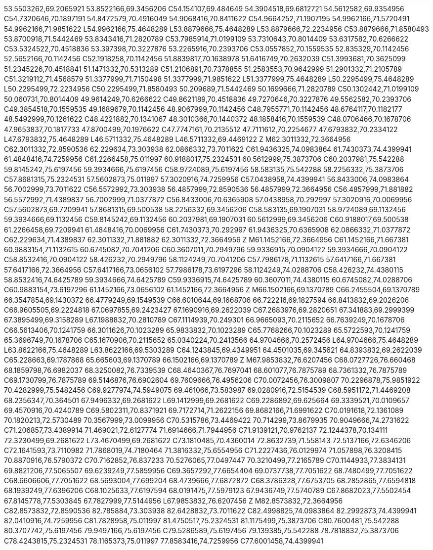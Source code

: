 53.5503262,69.2065921 53.8522166,69.3456206 C54.154107,69.484649 54.3904518,69.6812721 54.5612582,69.9354956 C54.7320646,70.1897191 54.8472579,70.4916049 54.9068416,70.8411622 C54.9664252,71.1907195 54.9962166,71.5720491 54.9962166,71.9851622 L54.9962166,75.4648289 L53.8879666,75.4648289 L53.8879666,72.2234956 C53.8879666,71.8580493 53.8700918,71.5442469 53.8343416,71.2820789 C53.7985914,71.0199109 53.7310643,70.8014409 53.6317582,70.6266622 C53.5324522,70.4518836 53.397398,70.3227876 53.2265916,70.2393706 C53.0557852,70.1559535 52.835329,70.1142456 52.5652166,70.1142456 C52.1918258,70.1142456 51.8839817,70.1638978 51.6416749,70.2632039 C51.3993681,70.3625099 51.2345226,70.4518841 51.1471332,70.5313289 C51.2106891,70.7378855 51.2583553,70.9642999 51.2901332,71.2105789 C51.3219112,71.4568579 51.3377999,71.7150498 51.3377999,71.9851622 L51.3377999,75.4648289 L50.2295499,75.4648289 L50.2295499,72.2234956 C50.2295499,71.8580493 50.209689,71.5442469 50.1699666,71.2820789 C50.1302442,71.0199109 50.060731,70.8014409 49.9614249,70.6266622 C49.8621189,70.4518836 49.7270646,70.3227876 49.5562582,70.2393706 C49.3854518,70.1559535 49.1689679,70.1142456 48.9067999,70.1142456 C48.7955771,70.1142456 48.6764117,70.1182177 48.5492999,70.1261622 C48.4221882,70.1341067 48.3010366,70.1440372 48.1858416,70.1559539 C48.0706466,70.1678706 47.9653837,70.1817733 47.8700499,70.1976622 C47.7747161,70.2135512 47.7111612,70.2254677 47.6793832,70.2334122 L47.6793832,75.4648289 L46.5711332,75.4648289 L46.5711332,69.4469122 Z M62.3011332,72.3664956 C62.3011332,72.8590536 62.229634,73.303938 62.0866332,73.7011622 C61.9436325,74.0983864 61.7430373,74.4399941 61.4848416,74.7259956 C61.2266458,75.011997 60.9188017,75.2324531 60.5612999,75.3873706 C60.2037981,75.542288 59.8145242,75.6197456 59.3934666,75.6197456 C58.9724089,75.6197456 58.583135,75.542288 58.2256332,75.3873706 C57.8681315,75.2324531 57.5602873,75.011997 57.3020916,74.7259956 C57.0438958,74.4399941 56.8433006,74.0983864 56.7002999,73.7011622 C56.5572992,73.303938 56.4857999,72.8590536 56.4857999,72.3664956 C56.4857999,71.881882 56.5572992,71.4389837 56.7002999,71.0377872 C56.8433006,70.6365908 57.0438958,70.292997 57.3020916,70.0069956 C57.5602873,69.7209941 57.8681315,69.500538 58.2256332,69.3456206 C58.583135,69.1907031 58.9724089,69.1132456 59.3934666,69.1132456 C59.8145242,69.1132456 60.2037981,69.1907031 60.5612999,69.3456206 C60.9188017,69.500538 61.2266458,69.7209941 61.4848416,70.0069956 C61.7430373,70.292997 61.9436325,70.6365908 62.0866332,71.0377872 C62.229634,71.4389837 62.3011332,71.881882 62.3011332,72.3664956 Z M61.1452166,72.3664956 C61.1452166,71.667381 60.9883154,71.1132615 60.6745082,70.7041206 C60.3607011,70.2949796 59.9336915,70.0904122 59.3934666,70.0904122 C58.8532416,70.0904122 58.426232,70.2949796 58.1124249,70.7041206 C57.7986178,71.1132615 57.6417166,71.667381 57.6417166,72.3664956 C57.6417166,73.0656102 57.7986178,73.6197296 58.1124249,74.0288706 C58.426232,74.4380115 58.8532416,74.6425789 59.3934666,74.6425789 C59.9336915,74.6425789 60.3607011,74.4380115 60.6745082,74.0288706 C60.9883154,73.6197296 61.1452166,73.0656102 61.1452166,72.3664956 Z M66.1502166,69.1370789 C66.2455504,69.1370789 66.3547854,69.1430372 66.4779249,69.1549539 C66.6010644,69.1668706 66.722216,69.1827594 66.8413832,69.2026206 C66.9605505,69.2224818 67.0697855,69.2423427 67.1690916,69.2622039 C67.2683976,69.2820651 67.341883,69.2999399 67.3895499,69.3158289 L67.1988832,70.2810789 C67.1114939,70.249301 66.9665093,70.2115652 66.7639249,70.1678706 C66.5613406,70.1241759 66.3011626,70.1023289 65.9833832,70.1023289 C65.7768266,70.1023289 65.5722593,70.1241759 65.3696749,70.1678706 C65.1670906,70.2115652 65.0340224,70.2413566 64.9704666,70.2572456 L64.9704666,75.4648289 L63.8622166,75.4648289 L63.8622166,69.5303289 C64.1243845,69.4349951 64.4501035,69.345621 64.8393832,69.2622039 C65.228663,69.1787868 65.665603,69.1370789 66.1502166,69.1370789 Z M67.9853832,76.6207456 C68.0727726,76.660468 68.1859798,76.6982037 68.3250082,76.7339539 C68.4640367,76.7697041 68.601077,76.7875789 68.7361332,76.7875789 C69.1730799,76.7875789 69.5146876,76.6902604 69.7609666,76.4956206 C70.0072456,76.3009807 70.2296878,75.9851922 70.4282999,75.5482456 C69.9277974,74.5949075 69.461066,73.583987 69.0280916,72.5154539 C68.5951172,71.4469208 68.2356347,70.364501 67.9496332,69.2681622 L69.1412999,69.2681622 C69.2286892,69.625664 69.3339521,70.0109657 69.4570916,70.4240789 C69.5802311,70.8371921 69.7172714,71.2622156 69.8682166,71.6991622 C70.0191618,72.1361089 70.1820213,72.5730489 70.3567999,73.0099956 C70.5315786,73.4469422 70.714299,73.8679935 70.9049666,74.2731622 C71.206857,73.4389914 71.469021,72.6127774 71.6914666,71.7944956 C71.9139121,70.9762137 72.1244378,70.134111 72.3230499,69.2681622 L73.4670499,69.2681622 C73.1810485,70.4360014 72.8632739,71.558143 72.5137166,72.6346206 C72.1641593,73.7110982 71.7868019,74.7180464 71.3816332,75.6554956 C71.2227436,76.0129974 71.057898,76.3208415 70.8870916,76.5790372 C70.7162852,76.837233 70.5276065,77.0497447 70.3210499,77.2165789 C70.1144933,77.3834131 69.8821206,77.5065507 69.6239249,77.5859956 C69.3657292,77.6654404 69.0737738,77.7051622 68.7480499,77.7051622 C68.6606606,77.7051622 68.5693004,77.699204 68.4739666,77.6872872 C68.3786328,77.6753705 68.2852865,77.6594818 68.1939249,77.6396206 C68.1025633,77.6197594 68.0191475,77.5979123 67.9436749,77.5740789 C67.8682023,77.5502454 67.8145778,77.5303845 67.7827999,77.5144956 L67.9853832,76.6207456 Z M82.8573832,72.3664956 C82.8573832,72.8590536 82.785884,73.303938 82.6428832,73.7011622 C82.4998825,74.0983864 82.2992873,74.4399941 82.0410916,74.7259956 C81.7828958,75.011997 81.4750517,75.2324531 81.1175499,75.3873706 C80.7600481,75.542288 80.3707742,75.6197456 79.9497166,75.6197456 C79.5286589,75.6197456 79.139385,75.542288 78.7818832,75.3873706 C78.4243815,75.2324531 78.1165373,75.011997 77.8583416,74.7259956 C77.6001458,74.4399941
